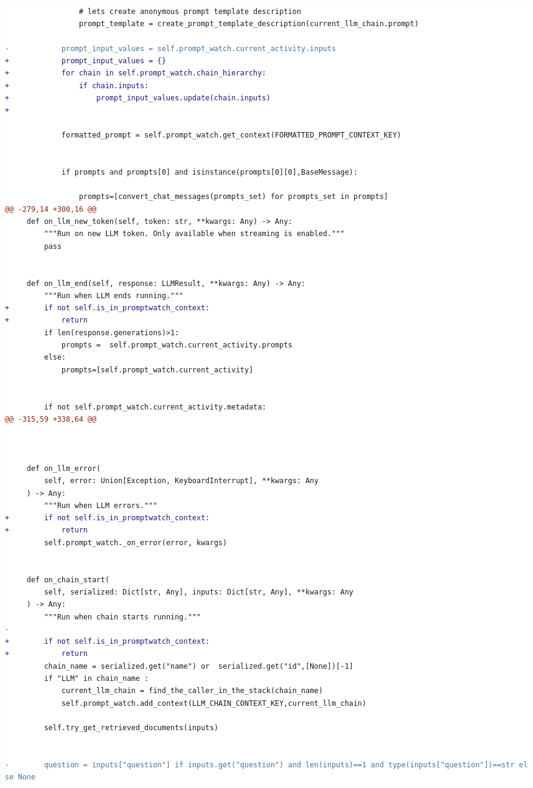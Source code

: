 ```diff
                 # lets create anonymous prompt template description
                 prompt_template = create_prompt_template_description(current_llm_chain.prompt)
 
-            prompt_input_values = self.prompt_watch.current_activity.inputs
+            prompt_input_values = {}
+            for chain in self.prompt_watch.chain_hierarchy:
+                if chain.inputs:
+                    prompt_input_values.update(chain.inputs)
+            
 
             formatted_prompt = self.prompt_watch.get_context(FORMATTED_PROMPT_CONTEXT_KEY)
 
             
             if prompts and prompts[0] and isinstance(prompts[0][0],BaseMessage):
                 
                 prompts=[convert_chat_messages(prompts_set) for prompts_set in prompts]
@@ -279,14 +300,16 @@
     def on_llm_new_token(self, token: str, **kwargs: Any) -> Any:
         """Run on new LLM token. Only available when streaming is enabled."""
         pass
 
     
     def on_llm_end(self, response: LLMResult, **kwargs: Any) -> Any:
         """Run when LLM ends running."""
+        if not self.is_in_promptwatch_context:
+            return
         if len(response.generations)>1:
             prompts =  self.prompt_watch.current_activity.prompts
         else:
             prompts=[self.prompt_watch.current_activity]
         
         
         if not self.prompt_watch.current_activity.metadata:
@@ -315,59 +338,64 @@
         
 
     
     def on_llm_error(
         self, error: Union[Exception, KeyboardInterrupt], **kwargs: Any
     ) -> Any:
         """Run when LLM errors."""
+        if not self.is_in_promptwatch_context:
+            return
         self.prompt_watch._on_error(error, kwargs)
 
     
     def on_chain_start(
         self, serialized: Dict[str, Any], inputs: Dict[str, Any], **kwargs: Any
     ) -> Any:
         """Run when chain starts running."""
-        
+        if not self.is_in_promptwatch_context:
+            return
         chain_name = serialized.get("name") or  serialized.get("id",[None])[-1]
         if "LLM" in chain_name :
             current_llm_chain = find_the_caller_in_the_stack(chain_name)
             self.prompt_watch.add_context(LLM_CHAIN_CONTEXT_KEY,current_llm_chain)
 
         self.try_get_retrieved_documents(inputs)
                   
 
-        question = inputs["question"] if inputs.get("question") and len(inputs)==1 and type(inputs["question"])==str else None
```